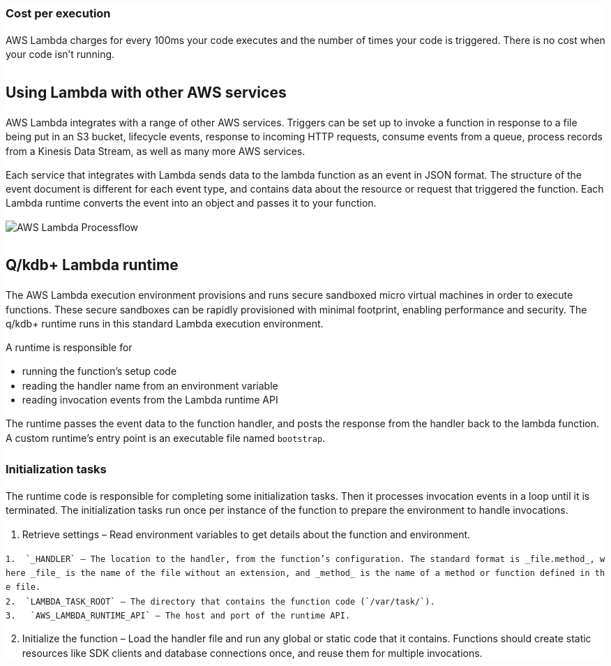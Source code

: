 
### Cost per execution

AWS Lambda charges for every 100ms your code executes and the number of times your code is triggered. There is no cost when your code isn’t running.


## Using Lambda with other AWS services

AWS Lambda integrates with a range of other AWS services. Triggers can be set up to invoke a function in response to a file being put in an S3 bucket, lifecycle events, response to incoming HTTP requests, consume events from a queue, process records from a Kinesis Data Stream, as well as many more AWS services.

Each service that integrates with Lambda sends data to the lambda function as an event in JSON format. The structure of the event document is different for each event type, and contains data about the resource or request that triggered the function. Each Lambda runtime converts the event into an object and passes it to your function.

![AWS Lambda Processflow](aws-lambda-flow.png)


## Q/kdb+ Lambda runtime

The AWS Lambda execution environment provisions and runs secure sandboxed micro virtual machines in order to execute functions. These secure sandboxes can be rapidly provisioned with minimal footprint, enabling performance and security. The q/kdb+ runtime runs in this standard Lambda execution environment.

A runtime is responsible for

-   running the function’s setup code
-   reading the handler name from an environment variable
-   reading invocation events from the Lambda runtime API

The runtime passes the event data to the function handler, and posts the response from the handler back to the lambda function. A custom runtime’s entry point is an executable file named `bootstrap`.


### Initialization tasks

The runtime code is responsible for completing some initialization tasks. Then it processes invocation events in a loop until it is terminated. The initialization tasks run once per instance of the function to prepare the environment to handle invocations.

1.   Retrieve settings – Read environment variables to get details about the function and environment.

    1.  `_HANDLER` – The location to the handler, from the function’s configuration. The standard format is _file.method_, where _file_ is the name of the file without an extension, and _method_ is the name of a method or function defined in the file.
    2.  `LAMBDA_TASK_ROOT` – The directory that contains the function code (`/var/task/`).
    3.   `AWS_LAMBDA_RUNTIME_API` – The host and port of the runtime API.

2.   Initialize the function – Load the handler file and run any global or static code that it contains. Functions should create static resources like SDK clients and database connections once, and reuse them for multiple invocations.
